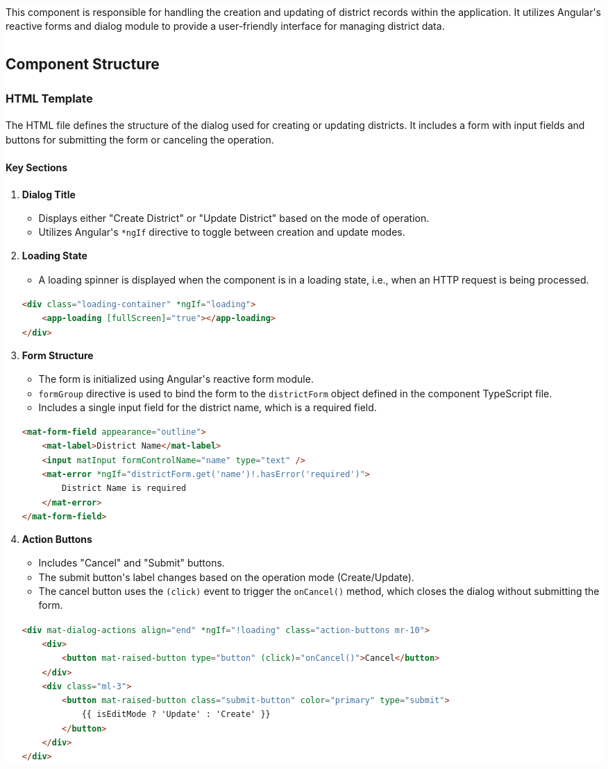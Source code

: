 This component is responsible for handling the creation and updating of district records within the application. It utilizes Angular's reactive forms and dialog module to provide a user-friendly interface for managing district data.

## Component Structure

### HTML Template

The HTML file defines the structure of the dialog used for creating or updating districts. It includes a form with input fields and buttons for submitting the form or canceling the operation. 

#### Key Sections

1. **Dialog Title**
   - Displays either "Create District" or "Update District" based on the mode of operation.
   - Utilizes Angular's `*ngIf` directive to toggle between creation and update modes.

2. **Loading State**
   - A loading spinner is displayed when the component is in a loading state, i.e., when an HTTP request is being processed.
   ```html
   <div class="loading-container" *ngIf="loading">
       <app-loading [fullScreen]="true"></app-loading>
   </div>
   ```

3. **Form Structure**
   - The form is initialized using Angular's reactive form module.
   - `formGroup` directive is used to bind the form to the `districtForm` object defined in the component TypeScript file.
   - Includes a single input field for the district name, which is a required field.
   ```html
   <mat-form-field appearance="outline">
       <mat-label>District Name</mat-label>
       <input matInput formControlName="name" type="text" />
       <mat-error *ngIf="districtForm.get('name')!.hasError('required')">
           District Name is required
       </mat-error>
   </mat-form-field>
   ```

4. **Action Buttons**
   - Includes "Cancel" and "Submit" buttons.
   - The submit button's label changes based on the operation mode (Create/Update).
   - The cancel button uses the `(click)` event to trigger the `onCancel()` method, which closes the dialog without submitting the form.
   ```html
   <div mat-dialog-actions align="end" *ngIf="!loading" class="action-buttons mr-10">
       <div>
           <button mat-raised-button type="button" (click)="onCancel()">Cancel</button>
       </div>
       <div class="ml-3">
           <button mat-raised-button class="submit-button" color="primary" type="submit">
               {{ isEditMode ? 'Update' : 'Create' }}
           </button>
       </div>
   </div>
   ```
